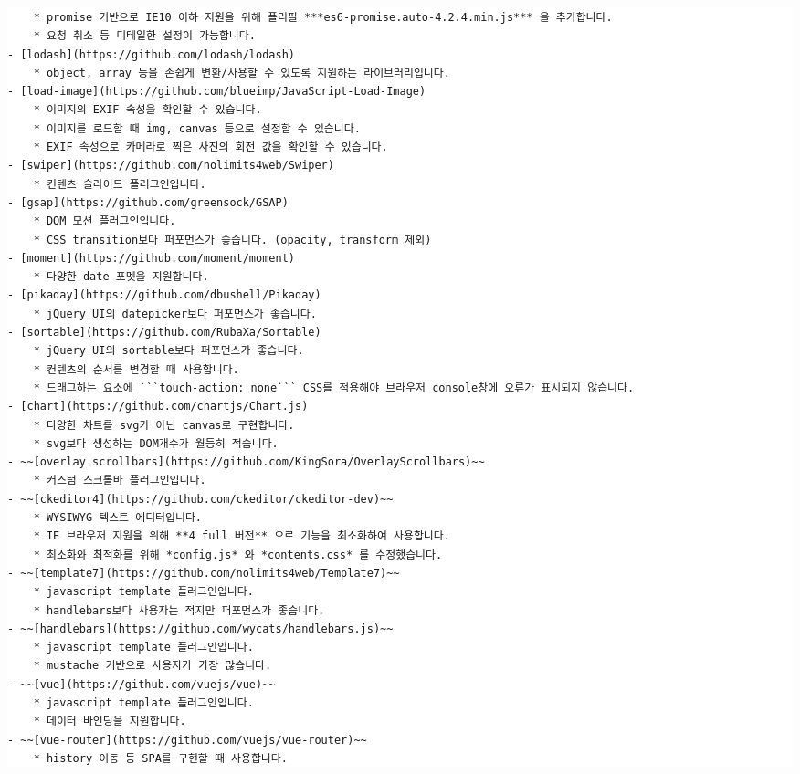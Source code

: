 		* promise 기반으로 IE10 이하 지원을 위해 폴리필 ***es6-promise.auto-4.2.4.min.js*** 을 추가합니다.
		* 요청 취소 등 디테일한 설정이 가능합니다.
	- [lodash](https://github.com/lodash/lodash)
		* object, array 등을 손쉽게 변환/사용할 수 있도록 지원하는 라이브러리입니다.
	- [load-image](https://github.com/blueimp/JavaScript-Load-Image)
		* 이미지의 EXIF 속성을 확인할 수 있습니다.
		* 이미지를 로드할 때 img, canvas 등으로 설정할 수 있습니다.
		* EXIF 속성으로 카메라로 찍은 사진의 회전 값을 확인할 수 있습니다.
	- [swiper](https://github.com/nolimits4web/Swiper)
		* 컨텐츠 슬라이드 플러그인입니다.
	- [gsap](https://github.com/greensock/GSAP)
		* DOM 모션 플러그인입니다.
		* CSS transition보다 퍼포먼스가 좋습니다. (opacity, transform 제외)
	- [moment](https://github.com/moment/moment)
		* 다양한 date 포멧을 지원합니다.
	- [pikaday](https://github.com/dbushell/Pikaday)
		* jQuery UI의 datepicker보다 퍼포먼스가 좋습니다.
	- [sortable](https://github.com/RubaXa/Sortable)
		* jQuery UI의 sortable보다 퍼포먼스가 좋습니다.
		* 컨텐츠의 순서를 변경할 때 사용합니다.
		* 드래그하는 요소에 ```touch-action: none``` CSS를 적용해야 브라우저 console창에 오류가 표시되지 않습니다.
	- [chart](https://github.com/chartjs/Chart.js)
		* 다양한 차트를 svg가 아닌 canvas로 구현합니다.
		* svg보다 생성하는 DOM개수가 월등히 적습니다.
	- ~~[overlay scrollbars](https://github.com/KingSora/OverlayScrollbars)~~
		* 커스텀 스크롤바 플러그인입니다.
	- ~~[ckeditor4](https://github.com/ckeditor/ckeditor-dev)~~
		* WYSIWYG 텍스트 에디터입니다.
		* IE 브라우저 지원을 위해 **4 full 버전** 으로 기능을 최소화하여 사용합니다.
		* 최소화와 최적화를 위해 *config.js* 와 *contents.css* 를 수정했습니다.
	- ~~[template7](https://github.com/nolimits4web/Template7)~~
		* javascript template 플러그인입니다.
		* handlebars보다 사용자는 적지만 퍼포먼스가 좋습니다.
	- ~~[handlebars](https://github.com/wycats/handlebars.js)~~
		* javascript template 플러그인입니다.
		* mustache 기반으로 사용자가 가장 많습니다.
	- ~~[vue](https://github.com/vuejs/vue)~~
		* javascript template 플러그인입니다.
		* 데이터 바인딩을 지원합니다.
	- ~~[vue-router](https://github.com/vuejs/vue-router)~~
		* history 이동 등 SPA를 구현할 때 사용합니다.
